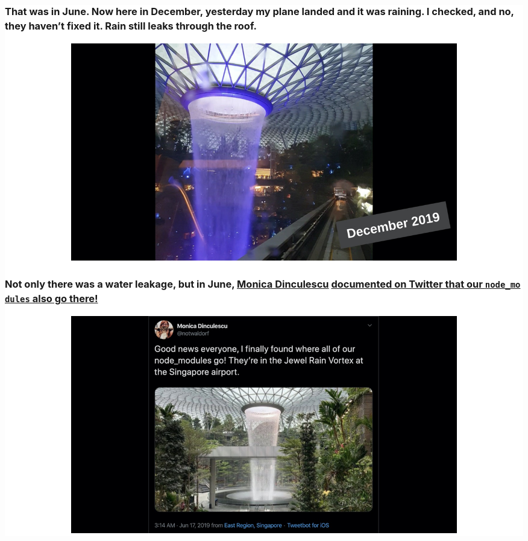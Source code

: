 ### That was in June. Now here in December, yesterday my plane landed and it was raining. I checked, and no, they haven’t fixed it. Rain still leaks through the roof.

<p align="center"><img src="./slides/slides.004.jpeg" width="640" /></p>

### Not only there was a water leakage, but in June, [Monica Dinculescu](https://twitter.com/notwaldorf) [documented on Twitter that our `node_modules` also go there!](https://twitter.com/notwaldorf/status/1140336804026937344)

<p align="center"><img src="./slides/slides.005.jpeg" width="640" /></p>
